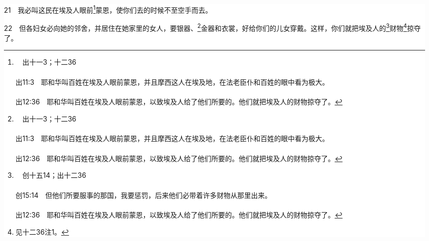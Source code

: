 21　我必叫这民在埃及人眼前[^a]蒙恩，使你们去的时候不至空手而去。

[^a]:　出十一3；十二36<br><br>出11:3　耶和华叫百姓在埃及人眼前蒙恩，并且摩西这人在埃及地，在法老臣仆和百姓的眼中看为极大。<br><br>出12:36　耶和华叫百姓在埃及人眼前蒙恩，以致埃及人给了他们所要的。他们就把埃及人的财物掠夺了。

22　但各妇女必向她的邻舍，并居住在她家里的女人，要银器、[^a]金器和衣裳，好给你们的儿女穿戴。这样，你们就把埃及人的[^b]财物[^1]掠夺了。

[^1]:见十二36注1。

[^a]:　出十一2；十二35；诗一〇五37<br><br>出11:2　你要告诉百姓，叫他们男女各人向邻舍要银器金器。<br><br>出12:35　以色列人照着摩西的话行，向埃及人要银器、金器和衣裳。<br><br>诗105:37　祂领自己的百姓带银子金子出来，祂支派中没有一个软弱的。

[^b]:　创十五14；出十二36<br><br>创15:14　但他们所要服事的那国，我要惩罚，后来他们必带着许多财物从那里出来。<br><br>出12:36　耶和华叫百姓在埃及人眼前蒙恩，以致埃及人给了他们所要的。他们就把埃及人的财物掠夺了。

